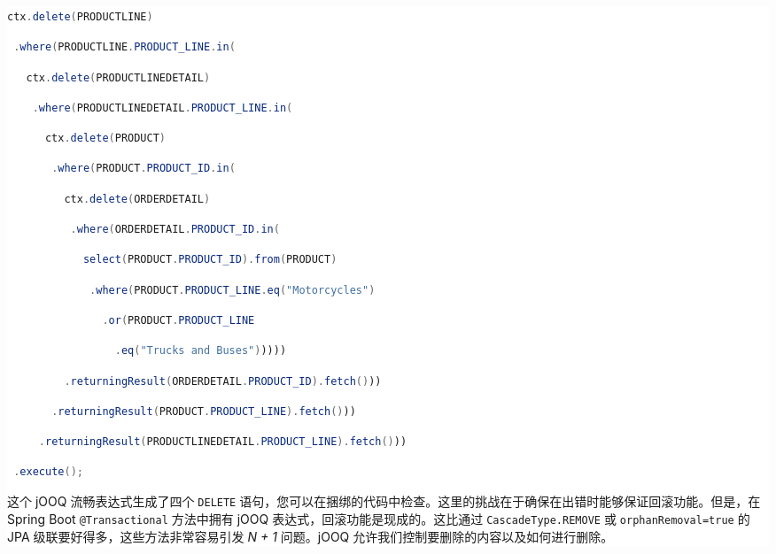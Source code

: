 ```java
ctx.delete(PRODUCTLINE)
```

```java
 .where(PRODUCTLINE.PRODUCT_LINE.in(
```

```java
   ctx.delete(PRODUCTLINEDETAIL)
```

```java
    .where(PRODUCTLINEDETAIL.PRODUCT_LINE.in(
```

```java
      ctx.delete(PRODUCT)
```

```java
       .where(PRODUCT.PRODUCT_ID.in(
```

```java
         ctx.delete(ORDERDETAIL)
```

```java
          .where(ORDERDETAIL.PRODUCT_ID.in(
```

```java
            select(PRODUCT.PRODUCT_ID).from(PRODUCT)
```

```java
             .where(PRODUCT.PRODUCT_LINE.eq("Motorcycles")
```

```java
               .or(PRODUCT.PRODUCT_LINE
```

```java
                 .eq("Trucks and Buses")))))
```

```java
         .returningResult(ORDERDETAIL.PRODUCT_ID).fetch()))
```

```java
       .returningResult(PRODUCT.PRODUCT_LINE).fetch()))
```

```java
     .returningResult(PRODUCTLINEDETAIL.PRODUCT_LINE).fetch()))
```

```java
 .execute();
```

这个 jOOQ 流畅表达式生成了四个 `DELETE` 语句，您可以在捆绑的代码中检查。这里的挑战在于确保在出错时能够保证回滚功能。但是，在 Spring Boot `@Transactional` 方法中拥有 jOOQ 表达式，回滚功能是现成的。这比通过 `CascadeType.REMOVE` 或 `orphanRemoval=true` 的 JPA 级联要好得多，这些方法非常容易引发 *N + 1* 问题。jOOQ 允许我们控制要删除的内容以及如何进行删除。

